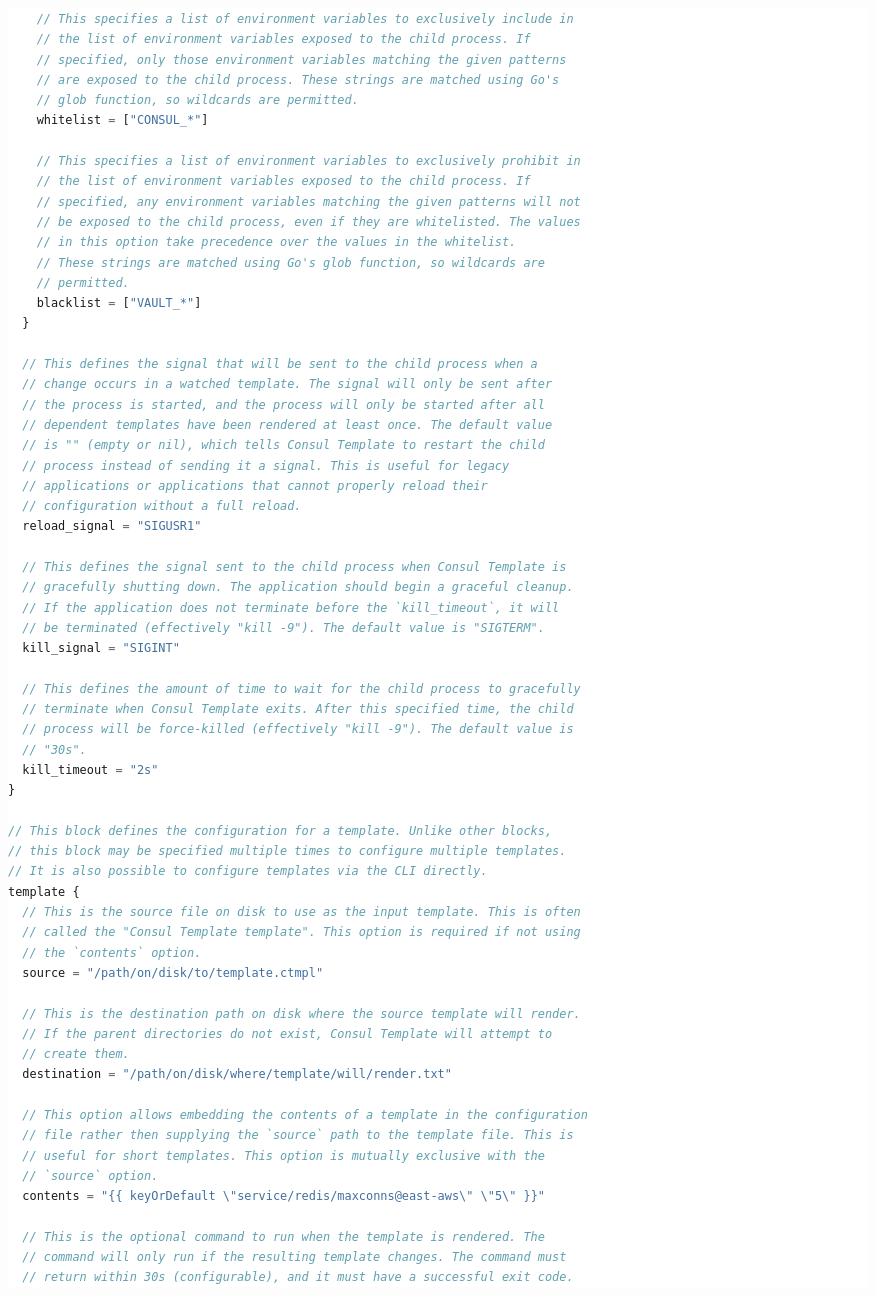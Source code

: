 ```javascript
    // This specifies a list of environment variables to exclusively include in
    // the list of environment variables exposed to the child process. If
    // specified, only those environment variables matching the given patterns
    // are exposed to the child process. These strings are matched using Go's
    // glob function, so wildcards are permitted.
    whitelist = ["CONSUL_*"]

    // This specifies a list of environment variables to exclusively prohibit in
    // the list of environment variables exposed to the child process. If
    // specified, any environment variables matching the given patterns will not
    // be exposed to the child process, even if they are whitelisted. The values
    // in this option take precedence over the values in the whitelist.
    // These strings are matched using Go's glob function, so wildcards are
    // permitted.
    blacklist = ["VAULT_*"]
  }

  // This defines the signal that will be sent to the child process when a
  // change occurs in a watched template. The signal will only be sent after
  // the process is started, and the process will only be started after all
  // dependent templates have been rendered at least once. The default value
  // is "" (empty or nil), which tells Consul Template to restart the child
  // process instead of sending it a signal. This is useful for legacy
  // applications or applications that cannot properly reload their
  // configuration without a full reload.
  reload_signal = "SIGUSR1"

  // This defines the signal sent to the child process when Consul Template is
  // gracefully shutting down. The application should begin a graceful cleanup.
  // If the application does not terminate before the `kill_timeout`, it will
  // be terminated (effectively "kill -9"). The default value is "SIGTERM".
  kill_signal = "SIGINT"

  // This defines the amount of time to wait for the child process to gracefully
  // terminate when Consul Template exits. After this specified time, the child
  // process will be force-killed (effectively "kill -9"). The default value is
  // "30s".
  kill_timeout = "2s"
}

// This block defines the configuration for a template. Unlike other blocks,
// this block may be specified multiple times to configure multiple templates.
// It is also possible to configure templates via the CLI directly.
template {
  // This is the source file on disk to use as the input template. This is often
  // called the "Consul Template template". This option is required if not using
  // the `contents` option.
  source = "/path/on/disk/to/template.ctmpl"

  // This is the destination path on disk where the source template will render.
  // If the parent directories do not exist, Consul Template will attempt to
  // create them.
  destination = "/path/on/disk/where/template/will/render.txt"

  // This option allows embedding the contents of a template in the configuration
  // file rather then supplying the `source` path to the template file. This is
  // useful for short templates. This option is mutually exclusive with the
  // `source` option.
  contents = "{{ keyOrDefault \"service/redis/maxconns@east-aws\" \"5\" }}"

  // This is the optional command to run when the template is rendered. The
  // command will only run if the resulting template changes. The command must
  // return within 30s (configurable), and it must have a successful exit code.
```

[travis]: https://travis-ci.org/hashicorp/consul-template
[godocs]: https://godoc.org/github.com/hashicorp/consul-template
[Consul]: https://www.consul.io/ "Service discovery and configuration made easy"
[Releases]: https://github.com/hashicorp/consul-template/releases "Consul Template releases page"
[HCL]: https://github.com/hashicorp/hcl "HashiCorp Configuration Language (HCL)"
[Go]: https://golang.org "Go the language"
[Consul ACLs]: https://www.consul.io/docs/internals/acl.html "Consul ACLs"
[Go Template]: https://golang.org/pkg/text/template/ "Go Template"
[Consul Template]: https://github.com/hashicorp/consul-template "Consul Template on GitHub"